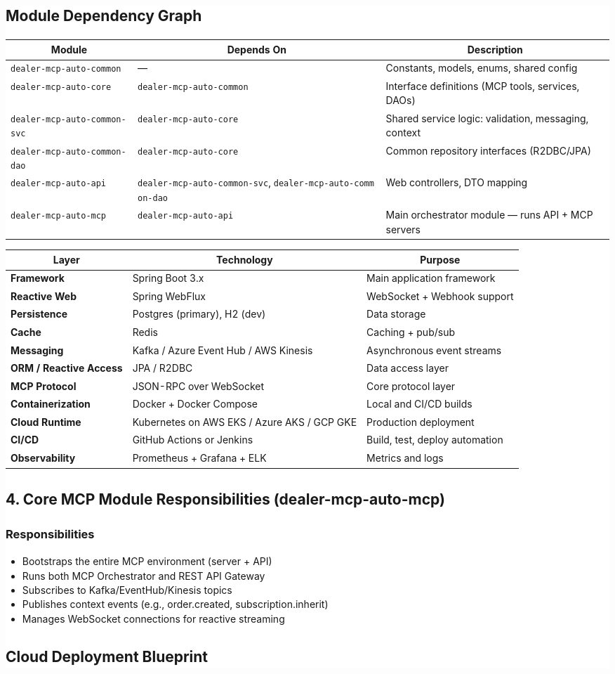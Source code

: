 ```vbnet
```

## Module Dependency Graph

| Module                       | Depends On                                                 | Description                                          |
| ---------------------------- | ---------------------------------------------------------- | ---------------------------------------------------- |
| `dealer-mcp-auto-common`     | —                                                          | Constants, models, enums, shared config              |
| `dealer-mcp-auto-core`       | `dealer-mcp-auto-common`                                   | Interface definitions (MCP tools, services, DAOs)    |
| `dealer-mcp-auto-common-svc` | `dealer-mcp-auto-core`                                     | Shared service logic: validation, messaging, context |
| `dealer-mcp-auto-common-dao` | `dealer-mcp-auto-core`                                     | Common repository interfaces (R2DBC/JPA)             |
| `dealer-mcp-auto-api`        | `dealer-mcp-auto-common-svc`, `dealer-mcp-auto-common-dao` | Web controllers, DTO mapping                         |
| `dealer-mcp-auto-mcp`        | `dealer-mcp-auto-api`                                      | Main orchestrator module — runs API + MCP servers    |


| Layer                     | Technology                                  | Purpose                        |
| ------------------------- | ------------------------------------------- | ------------------------------ |
| **Framework**             | Spring Boot 3.x                             | Main application framework     |
| **Reactive Web**          | Spring WebFlux                              | WebSocket + Webhook support    |
| **Persistence**           | Postgres (primary), H2 (dev)                | Data storage                   |
| **Cache**                 | Redis                                       | Caching + pub/sub              |
| **Messaging**             | Kafka / Azure Event Hub / AWS Kinesis       | Asynchronous event streams     |
| **ORM / Reactive Access** | JPA / R2DBC                                 | Data access layer              |
| **MCP Protocol**          | JSON-RPC over WebSocket                     | Core protocol layer            |
| **Containerization**      | Docker + Docker Compose                     | Local and CI/CD builds         |
| **Cloud Runtime**         | Kubernetes on AWS EKS / Azure AKS / GCP GKE | Production deployment          |
| **CI/CD**                 | GitHub Actions or Jenkins                   | Build, test, deploy automation |
| **Observability**         | Prometheus + Grafana + ELK                  | Metrics and logs               |

 
## 4. Core MCP Module Responsibilities (dealer-mcp-auto-mcp)
### Responsibilities
- Bootstraps the entire MCP environment (server + API)
- Runs both MCP Orchestrator and REST API Gateway 
- Subscribes to Kafka/EventHub/Kinesis topics 
- Publishes context events (e.g., order.created, subscription.inherit)
- Manages WebSocket connections for reactive streaming

## Cloud Deployment Blueprint
